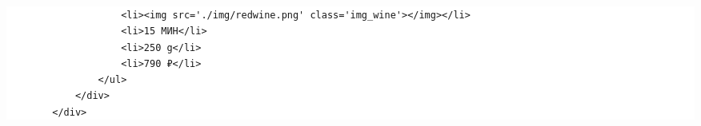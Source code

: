 						<li><img src='./img/redwine.png' class='img_wine'></img></li>
						<li>15 МИН</li>
						<li>250 g</li>
						<li>790 ₽</li>
					</ul>
				</div>
			</div>
